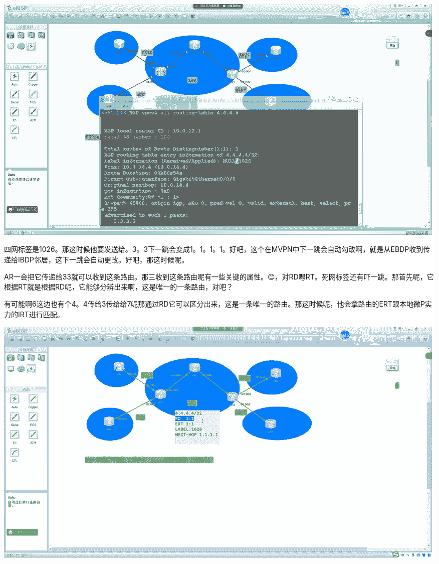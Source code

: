 ![](img/82df146c39c52aaeb5bc5339a2e63ae5_20.png)

四网标签是1026。那这时候他要发送给。3。3下一跳会变成1。1。1。1。好吧，这个在MVPN中下一跳会自动勾改啊，就是从EBDP收到传递给IBDP邻居，这下一跳会自动更改。好吧，那这时候呢。

AR一会把它传递给33就可以收到这条路由。那三收到这条路由呢有一些关键的属性。😊，对RD嗯RT。死网标签还有吓一跳。那首先呢，它根据RT就是根据RD呢，它能够分辨出来啊，这是唯一的一条路由，对吧？

有可能啊6这边也有个4。4传给3传给给7呢那通过RD它可以区分出来，这是一条唯一的路由。那这时候呢，他会拿路由的ERT跟本地微P实力的IRT进行匹配。



![](img/82df146c39c52aaeb5bc5339a2e63ae5_22.png)
